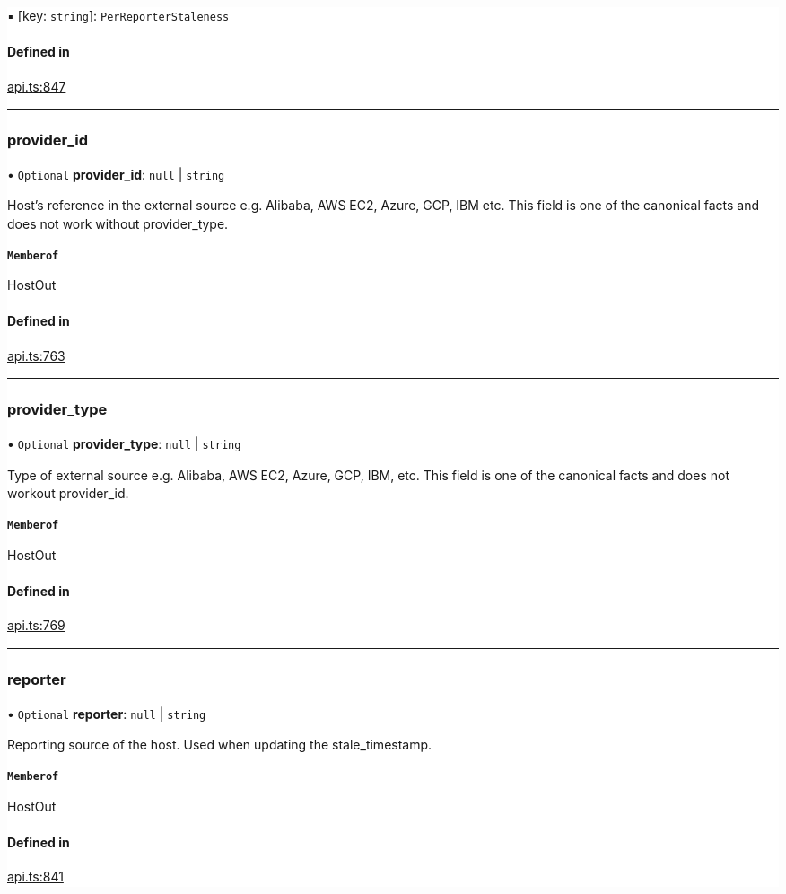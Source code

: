 ▪ [key: `string`]: [`PerReporterStaleness`](PerReporterStaleness.md)

#### Defined in

[api.ts:847](https://github.com/RedHatInsights/javascript-clients/blob/master/packages/host-inventory/api.ts#L847)

___

### provider\_id

• `Optional` **provider\_id**: ``null`` \| `string`

Host’s reference in the external source e.g. Alibaba, AWS EC2, Azure, GCP, IBM etc. This field is one of the canonical facts and does not work without provider_type.

**`Memberof`**

HostOut

#### Defined in

[api.ts:763](https://github.com/RedHatInsights/javascript-clients/blob/master/packages/host-inventory/api.ts#L763)

___

### provider\_type

• `Optional` **provider\_type**: ``null`` \| `string`

Type of external source e.g. Alibaba, AWS EC2, Azure, GCP, IBM, etc. This field is one of the canonical facts and does not workout provider_id.

**`Memberof`**

HostOut

#### Defined in

[api.ts:769](https://github.com/RedHatInsights/javascript-clients/blob/master/packages/host-inventory/api.ts#L769)

___

### reporter

• `Optional` **reporter**: ``null`` \| `string`

Reporting source of the host. Used when updating the stale_timestamp.

**`Memberof`**

HostOut

#### Defined in

[api.ts:841](https://github.com/RedHatInsights/javascript-clients/blob/master/packages/host-inventory/api.ts#L841)
